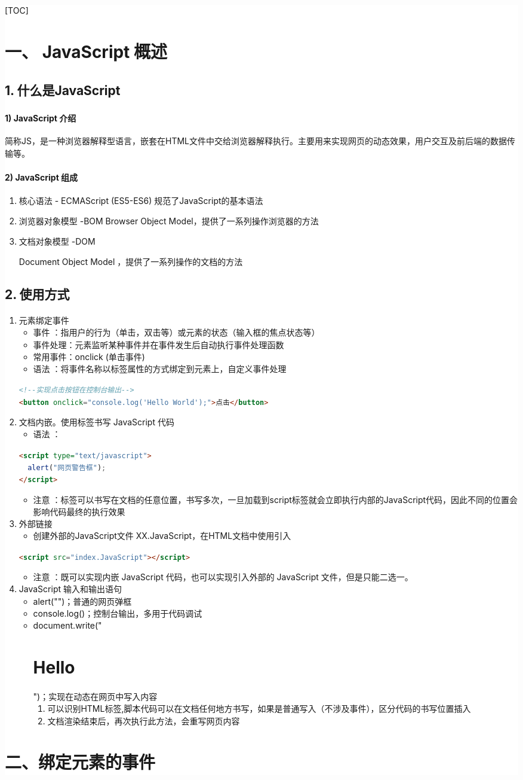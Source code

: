 [TOC]
# 一、 JavaScript 概述
 ## 1. 什么是JavaScript
#### 		1) JavaScript 介绍                       

​		简称JS，是一种浏览器解释型语言，嵌套在HTML文件中交给浏览器解释执行。主要用来实现网页的动态效果，用户交互及前后端的数据传输等。
#### 		2) JavaScript 组成	
1. 核心语法 - ECMAScript  (ES5-ES6) 规范了JavaScript的基本语法

2. 浏览器对象模型 -BOM 
   Browser Object Model，提供了一系列操作浏览器的方法

3. 文档对象模型 -DOM

   Document Object Model ，提供了一系列操作的文档的方法

## 2. 使用方式
1. 元素绑定事件
      + 事件 ：指用户的行为（单击，双击等）或元素的状态（输入框的焦点状态等）
      + 事件处理：元素监听某种事件并在事件发生后自动执行事件处理函数
      + 常用事件：onclick (单击事件) 
      + 语法 ：将事件名称以标签属性的方式绑定到元素上，自定义事件处理
      ```html
      <!--实现点击按钮在控制台输出-->
      <button onclick="console.log('Hello World');">点击</button>
      ```
2. 文档内嵌。使用<script type="text/javascript"></script>标签书写 JavaScript 代码
      + 语法 ：
      ```html
      <script type="text/javascript">
        alert("网页警告框");
      </script>
      ```
      + 注意 ：<script></script>标签可以书写在文档的任意位置，书写多次，一旦加载到script标签就会立即执行内部的JavaScript代码，因此不同的位置会影响代码最终的执行效果
3. 外部链接
      + 创建外部的JavaScript文件 XX.JavaScript，在HTML文档中使用<script src=""></script>引入
      ```html
      <script src="index.JavaScript"></script>
      ```
      + 注意 ：<script></script>既可以实现内嵌 JavaScript 代码，也可以实现引入外部的 JavaScript 文件，但是只能二选一。
4. JavaScript 输入和输出语句
      + alert("")；普通的网页弹框
      + console.log()；控制台输出，多用于代码调试
      + document.write("<h1>Hello</h1>")；实现在动态在网页中写入内容
         1. 可以识别HTML标签,脚本代码可以在文档任何地方书写，如果是普通写入（不涉及事件），区分代码的书写位置插入
         2. 文档渲染结束后，再次执行此方法，会重写网页内容

# 二、绑定元素的事件
